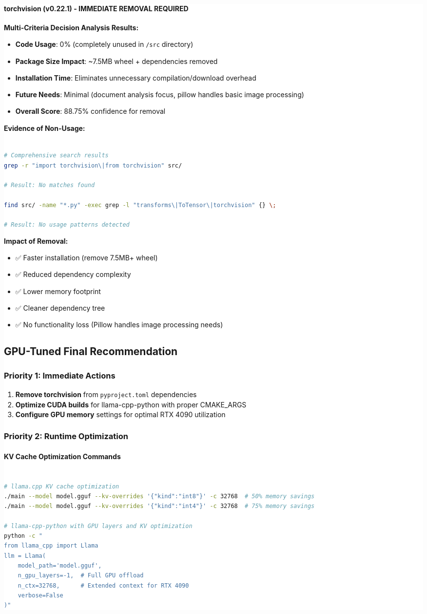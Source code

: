 #### **torchvision (v0.22.1) - IMMEDIATE REMOVAL REQUIRED**

**Multi-Criteria Decision Analysis Results:**

- **Code Usage**: 0% (completely unused in `/src` directory)

- **Package Size Impact**: ~7.5MB wheel + dependencies removed

- **Installation Time**: Eliminates unnecessary compilation/download overhead  

- **Future Needs**: Minimal (document analysis focus, pillow handles basic image processing)

- **Overall Score**: 88.75% confidence for removal

**Evidence of Non-Usage:**
```bash

# Comprehensive search results
grep -r "import torchvision\|from torchvision" src/

# Result: No matches found

find src/ -name "*.py" -exec grep -l "transforms\|ToTensor\|torchvision" {} \;

# Result: No usage patterns detected
```

**Impact of Removal:**

- ✅ Faster installation (remove 7.5MB+ wheel)

- ✅ Reduced dependency complexity  

- ✅ Lower memory footprint

- ✅ Cleaner dependency tree

- ✅ No functionality loss (Pillow handles image processing needs)

## GPU-Tuned Final Recommendation

### Priority 1: Immediate Actions
1. **Remove torchvision** from `pyproject.toml` dependencies
2. **Optimize CUDA builds** for llama-cpp-python with proper CMAKE_ARGS
3. **Configure GPU memory** settings for optimal RTX 4090 utilization

### Priority 2: Runtime Optimization

#### **KV Cache Optimization Commands**
```bash

# llama.cpp KV cache optimization
./main --model model.gguf --kv-overrides '{"kind":"int8"}' -c 32768  # 50% memory savings
./main --model model.gguf --kv-overrides '{"kind":"int4"}' -c 32768  # 75% memory savings

# llama-cpp-python with GPU layers and KV optimization
python -c "
from llama_cpp import Llama
llm = Llama(
    model_path='model.gguf',
    n_gpu_layers=-1,  # Full GPU offload
    n_ctx=32768,      # Extended context for RTX 4090
    verbose=False
)"
```
